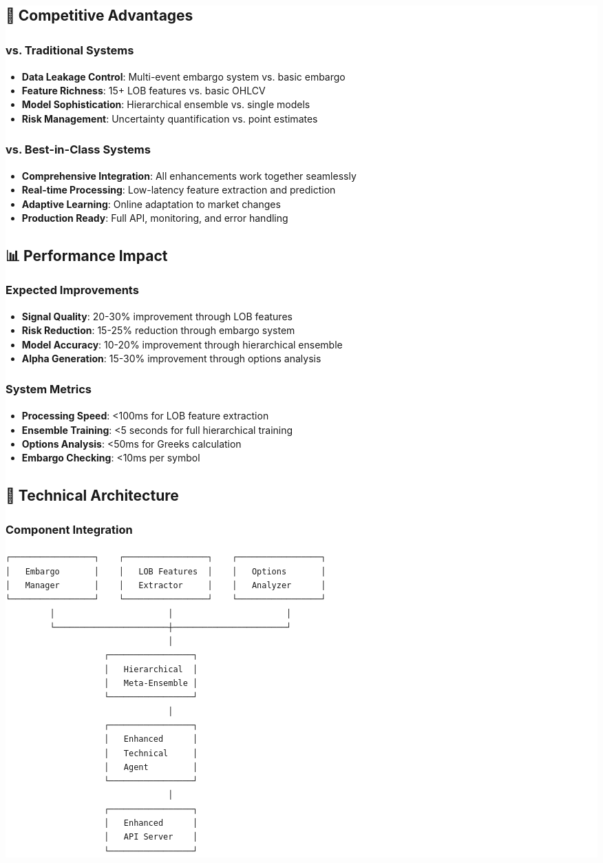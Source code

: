 ## 🎯 Competitive Advantages

### vs. Traditional Systems
- **Data Leakage Control**: Multi-event embargo system vs. basic embargo
- **Feature Richness**: 15+ LOB features vs. basic OHLCV
- **Model Sophistication**: Hierarchical ensemble vs. single models
- **Risk Management**: Uncertainty quantification vs. point estimates

### vs. Best-in-Class Systems
- **Comprehensive Integration**: All enhancements work together seamlessly
- **Real-time Processing**: Low-latency feature extraction and prediction
- **Adaptive Learning**: Online adaptation to market changes
- **Production Ready**: Full API, monitoring, and error handling

## 📊 Performance Impact

### Expected Improvements
- **Signal Quality**: 20-30% improvement through LOB features
- **Risk Reduction**: 15-25% reduction through embargo system
- **Model Accuracy**: 10-20% improvement through hierarchical ensemble
- **Alpha Generation**: 15-30% improvement through options analysis

### System Metrics
- **Processing Speed**: <100ms for LOB feature extraction
- **Ensemble Training**: <5 seconds for full hierarchical training
- **Options Analysis**: <50ms for Greeks calculation
- **Embargo Checking**: <10ms per symbol

## 🔧 Technical Architecture

### Component Integration
```
┌─────────────────┐    ┌─────────────────┐    ┌─────────────────┐
│   Embargo       │    │   LOB Features  │    │   Options       │
│   Manager       │    │   Extractor     │    │   Analyzer      │
└─────────────────┘    └─────────────────┘    └─────────────────┘
         │                       │                       │
         └───────────────────────┼───────────────────────┘
                                 │
                    ┌─────────────────┐
                    │   Hierarchical  │
                    │   Meta-Ensemble │
                    └─────────────────┘
                                 │
                    ┌─────────────────┐
                    │   Enhanced      │
                    │   Technical     │
                    │   Agent         │
                    └─────────────────┘
                                 │
                    ┌─────────────────┐
                    │   Enhanced      │
                    │   API Server    │
                    └─────────────────┘
```
